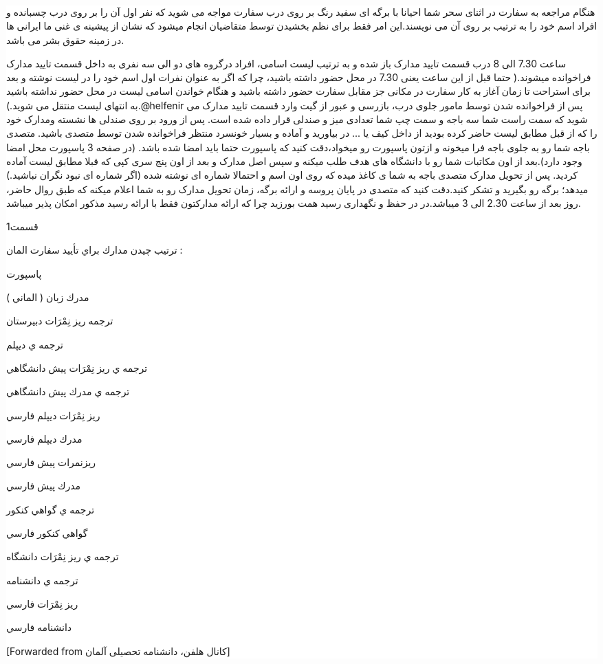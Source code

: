 هنگام مراجعه به سفارت در اثنای سحر شما احیانا  با برگه ای سفید رنگ بر روی درب سفارت مواجه می شوید که نفر اول آن را بر روی درب چسبانده و افراد اسم خود را به ترتیب بر روی آن می نویسند.این امر فقط برای نظم بخشیدن توسط متقاضیان انجام میشود که نشان از پیشینه ی غنی ما ایرانی ها در زمینه حقوق بشر می باشد.

ساعت 7.30 الی 8 درب قسمت تایید مدارک باز شده و به ترتیب لیست اسامی، افراد درگروه های دو الی سه نفری به داخل قسمت  تایید مدارک فراخوانده میشوند.( حتما قبل از این ساعت یعنی 7.30 در محل حضور داشته باشید، چرا که اگر به عنوان نفرات اول اسم خود را در لیست نوشته و بعد برای استراحت تا زمان آغاز به کار سفارت در مکانی جز مقابل سفارت حضور داشته باشید و هنگام خواندن اسامی لیست در محل حضور نداشته باشید به انتهای لیست منتقل می شوید.).@helfenir پس از فراخوانده شدن توسط مامور جلوی درب، بازرسی و عبور از  گیت وارد قسمت تایید مدارک می شوید که سمت راست شما سه باجه و سمت چپ شما تعدادی میز و صندلی قرار داده شده است. پس از ورود بر روی صندلی ها نشسته ومدارک  خود  را که از  قبل مطابق لیست حاضر کرده بودید از داخل کیف یا ... در بیاورید و آماده و بسیار خونسرد منتظر فراخوانده شدن توسط متصدی باشید. متصدی باجه شما رو به جلوی باجه فرا میخونه و ازتون پاسپورت رو میخواد،دقت کنید که پاسپورت حتما باید امضا شده باشد. (در صفحه 3  پاسپورت محل امضا وجود دارد).بعد از اون  مکاتبات  شما  رو  با  دانشگاه های هدف طلب  میکنه و  سپس اصل  مدارک و بعد  از  اون  پنج سری کپی که  قبلا  مطابق لیست آماده کردید. پس  از  تحویل  مدارک متصدی باجه به  شما  ی  کاغذ میده که  روی  اون  اسم  و  احتمالا  شماره ای  نوشته  شده (اگر  شماره ای  نبود  نگران  نباشید.) میدهد؛ برگه رو  بگیرید و  تشکر  کنید.دقت کنید که  متصدی در  پایان پروسه و ارائه برگه، زمان  تحویل مدارک رو  به شما اعلام میکنه که طبق روال حاضر، روز  بعد از ساعت 2.30 الی 3 میباشد.در در حفظ و نگهداری رسید همت بورزید چرا که ارائه مدارکتون فقط با ارائه رسید مذکور امکان پذیر میباشد. 

قسمت1



ترتيب چيدن مدارك براي تأييد سفارت المان :

پاسپورت 

مدرك زبان ( الماني ) 

ترجمه ريز نِمْرَات دبيرستان 

ترجمه ي ديپلم 

ترجمه ي ريز نِمْرَات پيش دانشگاهي 

ترجمه ي مدرك پيش دانشگاهي 

ريز نِمْرَات ديپلم فارسي 

مدرك ديپلم فارسي 

ريزنمرات پيش فارسي 

مدرك پيش فارسي 

ترجمه ي گواهي كنكور 

گواهي كنكور فارسي 

ترجمه ي ريز نِمْرَات دانشگاه 

ترجمه ي دانشنامه 

ريز نِمْرَات فارسي 

دانشنامه فارسي



[Forwarded from كانال هلفن، دانشنامه تحصیلی آلمان]
